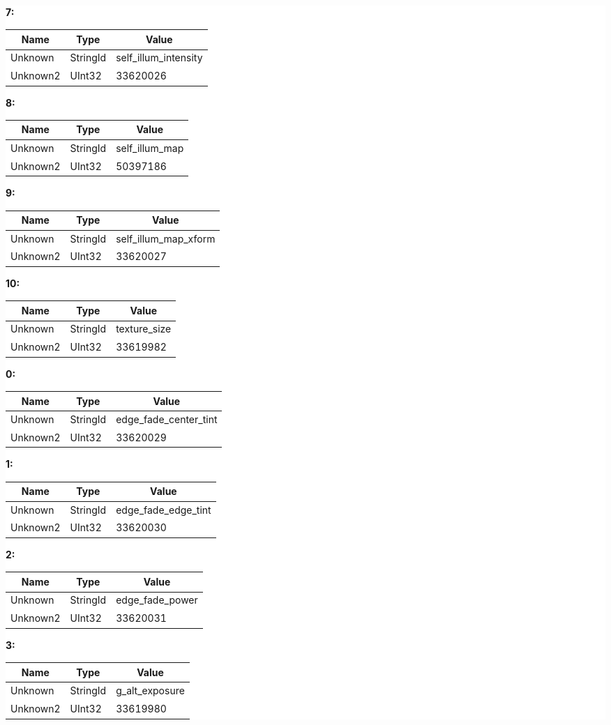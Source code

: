 
**7:**

Name	| Type	| Value
---	|---	|---	|
Unknown	|StringId	|self_illum_intensity
Unknown2	|UInt32	|33620026


**8:**

Name	| Type	| Value
---	|---	|---	|
Unknown	|StringId	|self_illum_map
Unknown2	|UInt32	|50397186


**9:**

Name	| Type	| Value
---	|---	|---	|
Unknown	|StringId	|self_illum_map_xform
Unknown2	|UInt32	|33620027


**10:**

Name	| Type	| Value
---	|---	|---	|
Unknown	|StringId	|texture_size
Unknown2	|UInt32	|33619982


**0:**

Name	| Type	| Value
---	|---	|---	|
Unknown	|StringId	|edge_fade_center_tint
Unknown2	|UInt32	|33620029


**1:**

Name	| Type	| Value
---	|---	|---	|
Unknown	|StringId	|edge_fade_edge_tint
Unknown2	|UInt32	|33620030


**2:**

Name	| Type	| Value
---	|---	|---	|
Unknown	|StringId	|edge_fade_power
Unknown2	|UInt32	|33620031


**3:**

Name	| Type	| Value
---	|---	|---	|
Unknown	|StringId	|g_alt_exposure
Unknown2	|UInt32	|33619980
